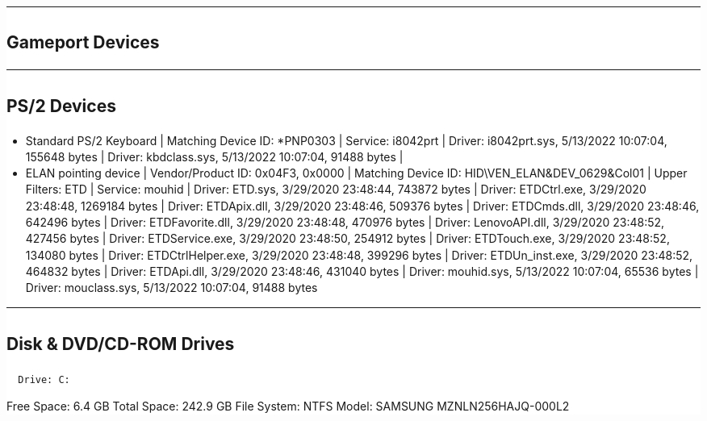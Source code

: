 ----------------
Gameport Devices
----------------

------------
PS/2 Devices
------------
+ Standard PS/2 Keyboard
| Matching Device ID: *PNP0303
| Service: i8042prt
| Driver: i8042prt.sys, 5/13/2022 10:07:04, 155648 bytes
| Driver: kbdclass.sys, 5/13/2022 10:07:04, 91488 bytes
| 
+ ELAN pointing device
| Vendor/Product ID: 0x04F3, 0x0000
| Matching Device ID: HID\VEN_ELAN&DEV_0629&Col01
| Upper Filters: ETD
| Service: mouhid
| Driver: ETD.sys, 3/29/2020 23:48:44, 743872 bytes
| Driver: ETDCtrl.exe, 3/29/2020 23:48:48, 1269184 bytes
| Driver: ETDApix.dll, 3/29/2020 23:48:46, 509376 bytes
| Driver: ETDCmds.dll, 3/29/2020 23:48:46, 642496 bytes
| Driver: ETDFavorite.dll, 3/29/2020 23:48:48, 470976 bytes
| Driver: LenovoAPI.dll, 3/29/2020 23:48:52, 427456 bytes
| Driver: ETDService.exe, 3/29/2020 23:48:50, 254912 bytes
| Driver: ETDTouch.exe, 3/29/2020 23:48:52, 134080 bytes
| Driver: ETDCtrlHelper.exe, 3/29/2020 23:48:48, 399296 bytes
| Driver: ETDUn_inst.exe, 3/29/2020 23:48:52, 464832 bytes
| Driver: ETDApi.dll, 3/29/2020 23:48:46, 431040 bytes
| Driver: mouhid.sys, 5/13/2022 10:07:04, 65536 bytes
| Driver: mouclass.sys, 5/13/2022 10:07:04, 91488 bytes

------------------------
Disk & DVD/CD-ROM Drives
------------------------
      Drive: C:
 Free Space: 6.4 GB
Total Space: 242.9 GB
File System: NTFS
      Model: SAMSUNG MZNLN256HAJQ-000L2

